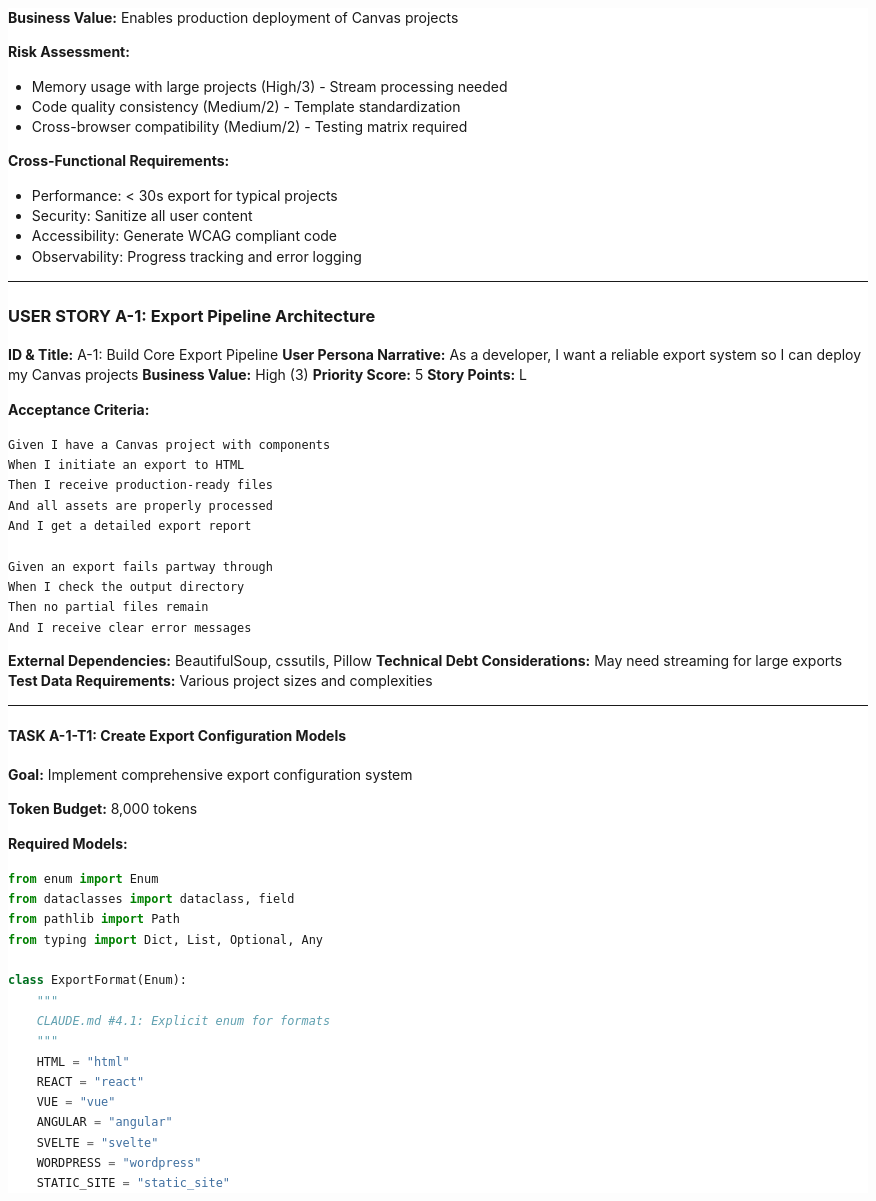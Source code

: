 **Business Value:** Enables production deployment of Canvas projects

**Risk Assessment:**
- Memory usage with large projects (High/3) - Stream processing needed
- Code quality consistency (Medium/2) - Template standardization
- Cross-browser compatibility (Medium/2) - Testing matrix required

**Cross-Functional Requirements:**
- Performance: < 30s export for typical projects
- Security: Sanitize all user content
- Accessibility: Generate WCAG compliant code
- Observability: Progress tracking and error logging

---

### USER STORY A-1: Export Pipeline Architecture

**ID & Title:** A-1: Build Core Export Pipeline
**User Persona Narrative:** As a developer, I want a reliable export system so I can deploy my Canvas projects
**Business Value:** High (3)
**Priority Score:** 5
**Story Points:** L

**Acceptance Criteria:**
```gherkin
Given I have a Canvas project with components
When I initiate an export to HTML
Then I receive production-ready files
And all assets are properly processed
And I get a detailed export report

Given an export fails partway through
When I check the output directory
Then no partial files remain
And I receive clear error messages
```

**External Dependencies:** BeautifulSoup, cssutils, Pillow
**Technical Debt Considerations:** May need streaming for large exports
**Test Data Requirements:** Various project sizes and complexities

---

#### TASK A-1-T1: Create Export Configuration Models

**Goal:** Implement comprehensive export configuration system

**Token Budget:** 8,000 tokens

**Required Models:**
```python
from enum import Enum
from dataclasses import dataclass, field
from pathlib import Path
from typing import Dict, List, Optional, Any

class ExportFormat(Enum):
    """
    CLAUDE.md #4.1: Explicit enum for formats
    """
    HTML = "html"
    REACT = "react"
    VUE = "vue"
    ANGULAR = "angular"
    SVELTE = "svelte"
    WORDPRESS = "wordpress"
    STATIC_SITE = "static_site"
```